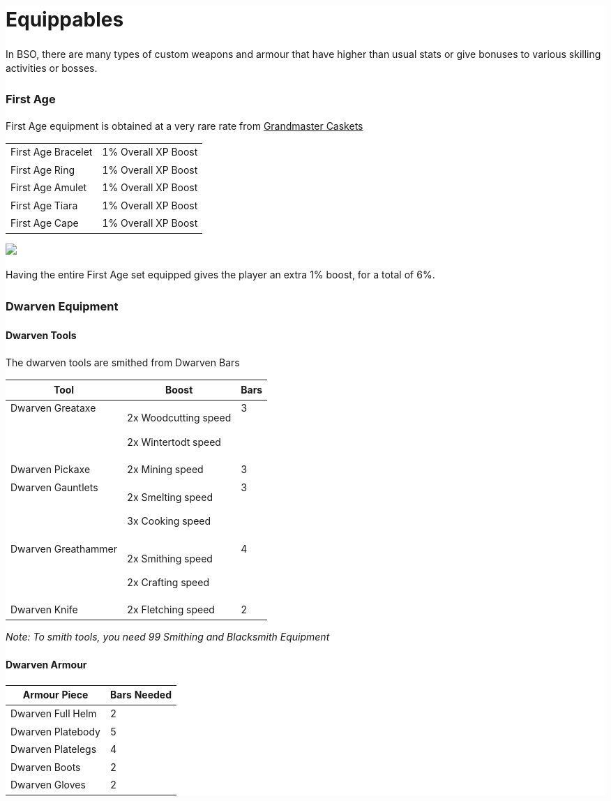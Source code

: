 # Equippables

In BSO, there are many types of custom weapons and armour that have higher than usual stats or give bonuses to various skilling activities or bosses.

### First Age

First Age equipment is obtained at a very rare rate from [Grandmaster Caskets](https://bso-wiki.oldschool.gg/custom-items/grandmaster-clues)

|                    |                     |
| ------------------ | ------------------- |
| First Age Bracelet | 1% Overall XP Boost |
| First Age Ring     | 1% Overall XP Boost |
| First Age Amulet   | 1% Overall XP Boost |
| First Age Tiara    | 1% Overall XP Boost |
| First Age Cape     | 1% Overall XP Boost |

![](../.gitbook/assets/1a.png)

Having the entire First Age set equipped gives the player an extra 1% boost, for a total of 6%.

### Dwarven Equipment

#### Dwarven Tools

The dwarven tools are smithed from Dwarven Bars

| Tool                | Boost                                                 | Bars |
| ------------------- | ----------------------------------------------------- | ---- |
| Dwarven Greataxe    | <p>2x Woodcutting speed</p><p>2x Wintertodt speed</p> | 3    |
| Dwarven Pickaxe     | 2x Mining speed                                       | 3    |
| Dwarven Gauntlets   | <p>2x Smelting speed</p><p>3x Cooking speed</p>       | 3    |
| Dwarven Greathammer | <p>2x Smithing speed</p><p>2x Crafting speed</p>      | 4    |
| Dwarven Knife       | 2x Fletching speed                                    | 2    |

_Note: To smith tools, you need 99 Smithing and Blacksmith Equipment_

#### Dwarven Armour

| Armour Piece      | Bars Needed |
| ----------------- | ----------- |
| Dwarven Full Helm | 2           |
| Dwarven Platebody | 5           |
| Dwarven Platelegs | 4           |
| Dwarven Boots     | 2           |
| Dwarven Gloves    | 2           |
